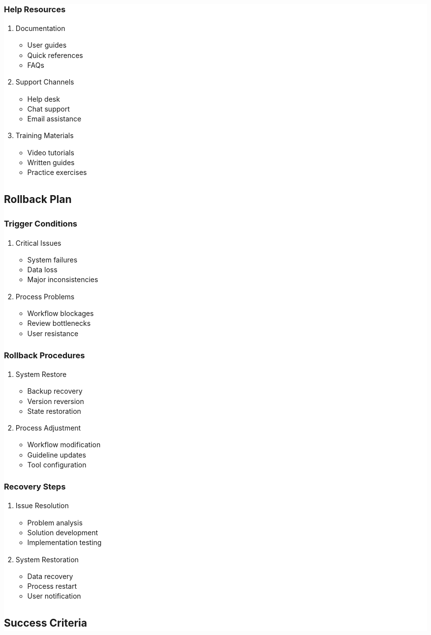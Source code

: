 ### Help Resources
1. Documentation
   - User guides
   - Quick references
   - FAQs

2. Support Channels
   - Help desk
   - Chat support
   - Email assistance

3. Training Materials
   - Video tutorials
   - Written guides
   - Practice exercises

## Rollback Plan

### Trigger Conditions
1. Critical Issues
   - System failures
   - Data loss
   - Major inconsistencies

2. Process Problems
   - Workflow blockages
   - Review bottlenecks
   - User resistance

### Rollback Procedures
1. System Restore
   - Backup recovery
   - Version reversion
   - State restoration

2. Process Adjustment
   - Workflow modification
   - Guideline updates
   - Tool configuration

### Recovery Steps
1. Issue Resolution
   - Problem analysis
   - Solution development
   - Implementation testing

2. System Restoration
   - Data recovery
   - Process restart
   - User notification

## Success Criteria
